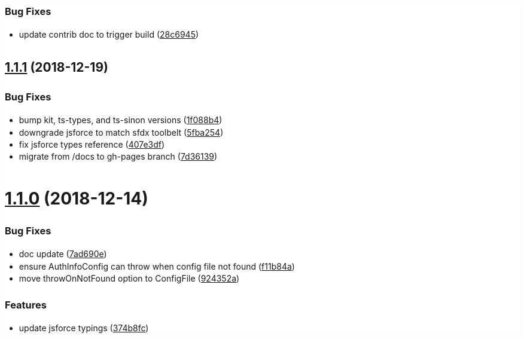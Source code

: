 ### Bug Fixes

- update contrib doc to trigger build ([28c6945](https://github.com/forcedotcom/sfdx-core/commit/28c6945))

## [1.1.1](https://github.com/forcedotcom/sfdx-core/compare/v1.1.0...v1.1.1) (2018-12-19)

### Bug Fixes

- bump kit, ts-types, and ts-sinon versions ([1f088b4](https://github.com/forcedotcom/sfdx-core/commit/1f088b4))
- downgrade jsforce to match sfdx toolbelt ([5fba254](https://github.com/forcedotcom/sfdx-core/commit/5fba254))
- fix jsforce types reference ([407e3df](https://github.com/forcedotcom/sfdx-core/commit/407e3df))
- migrate from /docs to gh-pages branch ([7d36139](https://github.com/forcedotcom/sfdx-core/commit/7d36139))

# [1.1.0](https://github.com/forcedotcom/sfdx-core/compare/v1.0.3...v1.1.0) (2018-12-14)

### Bug Fixes

- doc update ([7ad690e](https://github.com/forcedotcom/sfdx-core/commit/7ad690e))
- ensure AuthInfoConfig can throw when config file not found ([f11b84a](https://github.com/forcedotcom/sfdx-core/commit/f11b84a))
- move throwOnNotFound option to ConfigFile ([924352a](https://github.com/forcedotcom/sfdx-core/commit/924352a))

### Features

- update jsforce typings ([374b8fc](https://github.com/forcedotcom/sfdx-core/commit/374b8fc))
